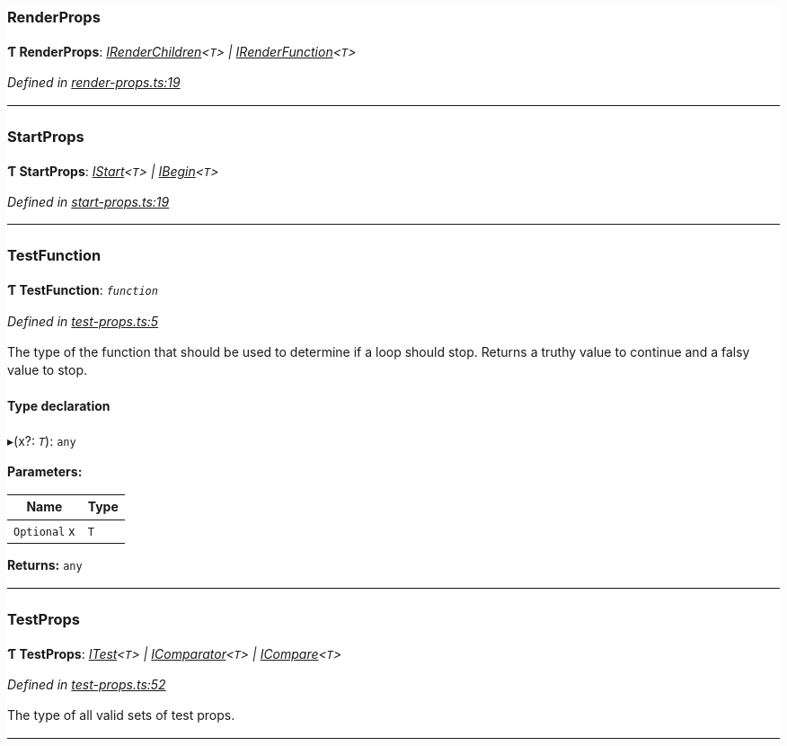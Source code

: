 ###  RenderProps

**Ƭ RenderProps**: *[IRenderChildren](interfaces/irenderchildren.md)<`T`> | [IRenderFunction](interfaces/irenderfunction.md)<`T`>*

*Defined in [render-props.ts:19](https://github.com/MJez29/react-for/blob/171c15c/src/render-props.ts#L19)*

___
<a id="startprops"></a>

###  StartProps

**Ƭ StartProps**: *[IStart](interfaces/istart.md)<`T`> | [IBegin](interfaces/ibegin.md)<`T`>*

*Defined in [start-props.ts:19](https://github.com/MJez29/react-for/blob/171c15c/src/start-props.ts#L19)*

___
<a id="testfunction"></a>

###  TestFunction

**Ƭ TestFunction**: *`function`*

*Defined in [test-props.ts:5](https://github.com/MJez29/react-for/blob/171c15c/src/test-props.ts#L5)*

The type of the function that should be used to determine if a loop should stop. Returns a truthy value to continue and a falsy value to stop.

#### Type declaration
▸(x?: *`T`*): `any`

**Parameters:**

| Name | Type |
| ------ | ------ |
| `Optional` x | `T` |

**Returns:** `any`

___
<a id="testprops"></a>

###  TestProps

**Ƭ TestProps**: *[ITest](interfaces/itest.md)<`T`> | [IComparator](interfaces/icomparator.md)<`T`> | [ICompare](interfaces/icompare.md)<`T`>*

*Defined in [test-props.ts:52](https://github.com/MJez29/react-for/blob/171c15c/src/test-props.ts#L52)*

The type of all valid sets of test props.

___
<a id="whileprops"></a>
